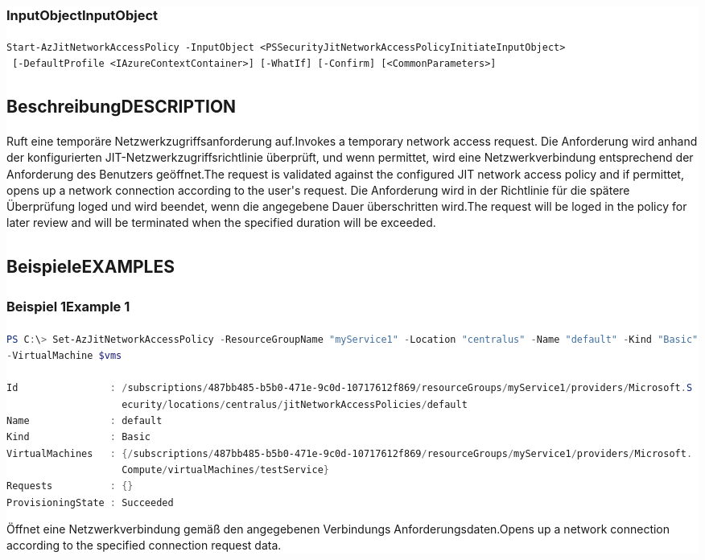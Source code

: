 ### <span data-ttu-id="1bd49-107">InputObject</span><span class="sxs-lookup"><span data-stu-id="1bd49-107">InputObject</span></span>
```
Start-AzJitNetworkAccessPolicy -InputObject <PSSecurityJitNetworkAccessPolicyInitiateInputObject>
 [-DefaultProfile <IAzureContextContainer>] [-WhatIf] [-Confirm] [<CommonParameters>]
```

## <span data-ttu-id="1bd49-108">Beschreibung</span><span class="sxs-lookup"><span data-stu-id="1bd49-108">DESCRIPTION</span></span>
<span data-ttu-id="1bd49-109">Ruft eine temporäre Netzwerkzugriffsanforderung auf.</span><span class="sxs-lookup"><span data-stu-id="1bd49-109">Invokes a temporary network access request.</span></span>
<span data-ttu-id="1bd49-110">Die Anforderung wird anhand der konfigurierten JIT-Netzwerkzugriffsrichtlinie überprüft, und wenn permittet, wird eine Netzwerkverbindung entsprechend der Anforderung des Benutzers geöffnet.</span><span class="sxs-lookup"><span data-stu-id="1bd49-110">The request is validated against the configured JIT network access policy and if permittet, opens up a network connection according to the user's request.</span></span>
<span data-ttu-id="1bd49-111">Die Anforderung wird in der Richtlinie für die spätere Überprüfung loged und wird beendet, wenn die angegebene Dauer überschritten wird.</span><span class="sxs-lookup"><span data-stu-id="1bd49-111">The request will be loged in the policy for later review and will be terminated when the specified duration will be exceeded.</span></span>

## <span data-ttu-id="1bd49-112">Beispiele</span><span class="sxs-lookup"><span data-stu-id="1bd49-112">EXAMPLES</span></span>

### <span data-ttu-id="1bd49-113">Beispiel 1</span><span class="sxs-lookup"><span data-stu-id="1bd49-113">Example 1</span></span>
```powershell
PS C:\> Set-AzJitNetworkAccessPolicy -ResourceGroupName "myService1" -Location "centralus" -Name "default" -Kind "Basic" -VirtualMachine $vms

Id                : /subscriptions/487bb485-b5b0-471e-9c0d-10717612f869/resourceGroups/myService1/providers/Microsoft.S
                    ecurity/locations/centralus/jitNetworkAccessPolicies/default
Name              : default
Kind              : Basic
VirtualMachines   : {/subscriptions/487bb485-b5b0-471e-9c0d-10717612f869/resourceGroups/myService1/providers/Microsoft.
                    Compute/virtualMachines/testService}
Requests          : {}
ProvisioningState : Succeeded
```

<span data-ttu-id="1bd49-114">Öffnet eine Netzwerkverbindung gemäß den angegebenen Verbindungs Anforderungsdaten.</span><span class="sxs-lookup"><span data-stu-id="1bd49-114">Opens up a network connection according to the specified connection request data.</span></span>
